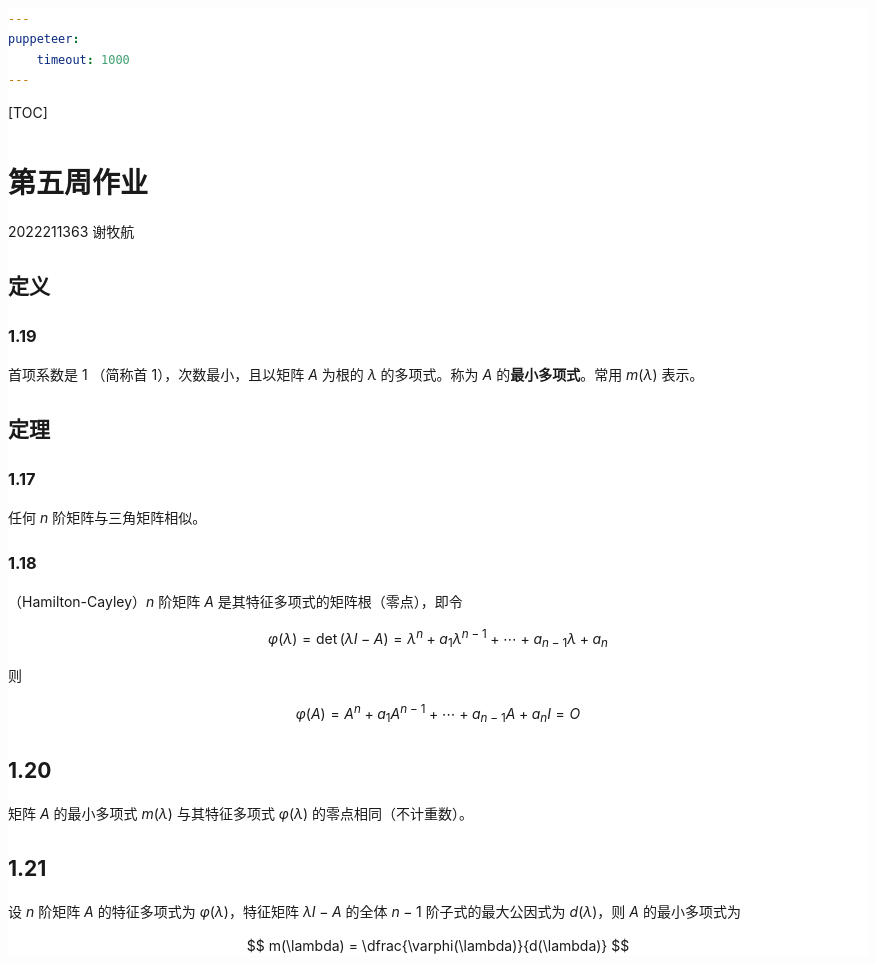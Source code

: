 ```yaml
---
puppeteer:
    timeout: 1000
---
```


[TOC]

# 第五周作业

2022211363 谢牧航

## 定义

### 1.19

首项系数是 1 （简称首 1），次数最小，且以矩阵 $A$ 为根的 $\lambda$ 的多项式。称为 $A$ 的**最小多项式**。常用 $m(\lambda)$ 表示。

## 定理

### 1.17

任何 $n$ 阶矩阵与三角矩阵相似。

### 1.18

（Hamilton-Cayley）$n$ 阶矩阵 $A$ 是其特征多项式的矩阵根（零点），即令

$$
\varphi(\lambda) = \det(\lambda I - A) = \lambda^n + a_{1}\lambda^{n-1} + \cdots + a_{n - 1}\lambda + a_n
$$

则

$$
\varphi(A) = A^n + a_{1}A^{n-1} + \cdots + a_{n - 1}A + a_nI = O
$$

## 1.20

矩阵 $A$ 的最小多项式 $m(\lambda)$ 与其特征多项式 $\varphi(\lambda)$ 的零点相同（不计重数）。

## 1.21

设 $n$ 阶矩阵 $A$ 的特征多项式为 $\varphi(\lambda)$，特征矩阵 $\lambda I - A$ 的全体 $n - 1$ 阶子式的最大公因式为 $d(\lambda)$，则 $A$ 的最小多项式为

$$
m(\lambda) = \dfrac{\varphi(\lambda)}{d(\lambda)}
$$
